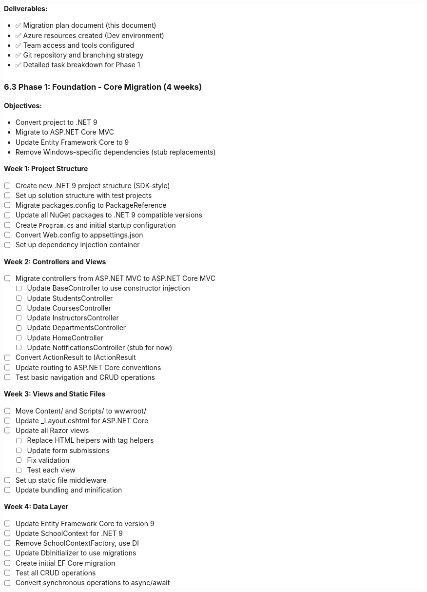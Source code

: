 **Deliverables:**
- ✅ Migration plan document (this document)
- ✅ Azure resources created (Dev environment)
- ✅ Team access and tools configured
- ✅ Git repository and branching strategy
- ✅ Detailed task breakdown for Phase 1

### 6.3 Phase 1: Foundation - Core Migration (4 weeks)

**Objectives:**
- Convert project to .NET 9
- Migrate to ASP.NET Core MVC
- Update Entity Framework Core to 9
- Remove Windows-specific dependencies (stub replacements)

**Week 1: Project Structure**
- [ ] Create new .NET 9 project structure (SDK-style)
- [ ] Set up solution structure with test projects
- [ ] Migrate packages.config to PackageReference
- [ ] Update all NuGet packages to .NET 9 compatible versions
- [ ] Create `Program.cs` and initial startup configuration
- [ ] Convert Web.config to appsettings.json
- [ ] Set up dependency injection container

**Week 2: Controllers and Views**
- [ ] Migrate controllers from ASP.NET MVC to ASP.NET Core MVC
  - [ ] Update BaseController to use constructor injection
  - [ ] Update StudentsController
  - [ ] Update CoursesController
  - [ ] Update InstructorsController
  - [ ] Update DepartmentsController
  - [ ] Update HomeController
  - [ ] Update NotificationsController (stub for now)
- [ ] Convert ActionResult to IActionResult
- [ ] Update routing to ASP.NET Core conventions
- [ ] Test basic navigation and CRUD operations

**Week 3: Views and Static Files**
- [ ] Move Content/ and Scripts/ to wwwroot/
- [ ] Update _Layout.cshtml for ASP.NET Core
- [ ] Update all Razor views
  - [ ] Replace HTML helpers with tag helpers
  - [ ] Update form submissions
  - [ ] Fix validation
  - [ ] Test each view
- [ ] Set up static file middleware
- [ ] Update bundling and minification

**Week 4: Data Layer**
- [ ] Update Entity Framework Core to version 9
- [ ] Update SchoolContext for .NET 9
- [ ] Remove SchoolContextFactory, use DI
- [ ] Update DbInitializer to use migrations
- [ ] Create initial EF Core migration
- [ ] Test all CRUD operations
- [ ] Convert synchronous operations to async/await
